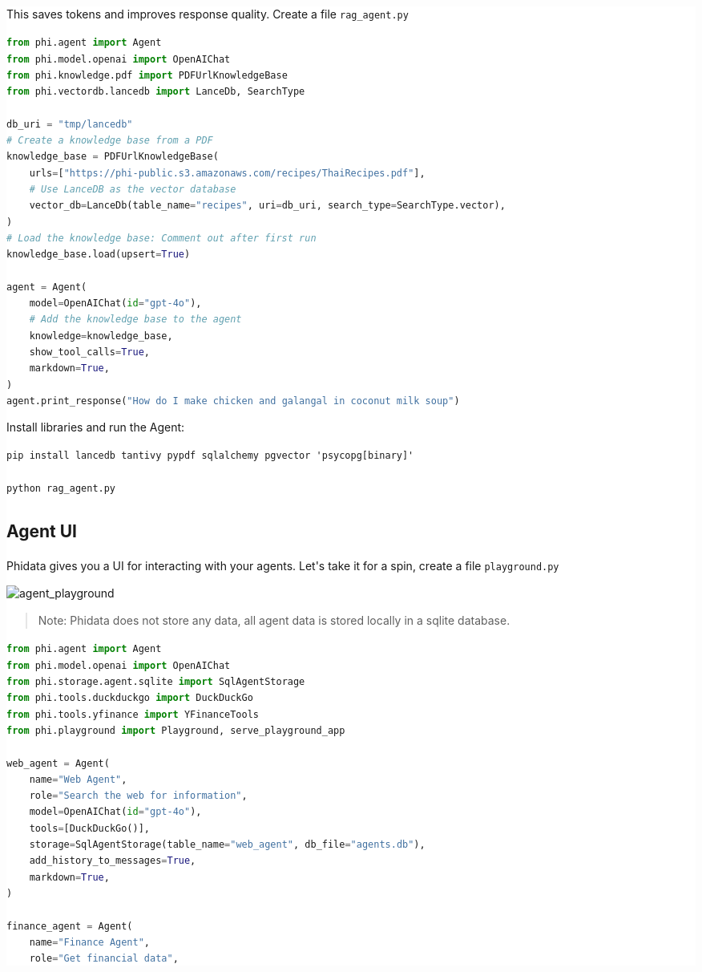 This saves tokens and improves response quality. Create a file `rag_agent.py`

```python
from phi.agent import Agent
from phi.model.openai import OpenAIChat
from phi.knowledge.pdf import PDFUrlKnowledgeBase
from phi.vectordb.lancedb import LanceDb, SearchType

db_uri = "tmp/lancedb"
# Create a knowledge base from a PDF
knowledge_base = PDFUrlKnowledgeBase(
    urls=["https://phi-public.s3.amazonaws.com/recipes/ThaiRecipes.pdf"],
    # Use LanceDB as the vector database
    vector_db=LanceDb(table_name="recipes", uri=db_uri, search_type=SearchType.vector),
)
# Load the knowledge base: Comment out after first run
knowledge_base.load(upsert=True)

agent = Agent(
    model=OpenAIChat(id="gpt-4o"),
    # Add the knowledge base to the agent
    knowledge=knowledge_base,
    show_tool_calls=True,
    markdown=True,
)
agent.print_response("How do I make chicken and galangal in coconut milk soup")
```

Install libraries and run the Agent:

```shell
pip install lancedb tantivy pypdf sqlalchemy pgvector 'psycopg[binary]'

python rag_agent.py
```

## Agent UI

Phidata gives you a UI for interacting with your agents. Let's take it for a spin, create a file `playground.py`

![agent_playground](https://github.com/user-attachments/assets/546ce6f5-47f0-4c0c-8f06-01d560befdbc)

> Note: Phidata does not store any data, all agent data is stored locally in a sqlite database.

```python
from phi.agent import Agent
from phi.model.openai import OpenAIChat
from phi.storage.agent.sqlite import SqlAgentStorage
from phi.tools.duckduckgo import DuckDuckGo
from phi.tools.yfinance import YFinanceTools
from phi.playground import Playground, serve_playground_app

web_agent = Agent(
    name="Web Agent",
    role="Search the web for information",
    model=OpenAIChat(id="gpt-4o"),
    tools=[DuckDuckGo()],
    storage=SqlAgentStorage(table_name="web_agent", db_file="agents.db"),
    add_history_to_messages=True,
    markdown=True,
)

finance_agent = Agent(
    name="Finance Agent",
    role="Get financial data",
```